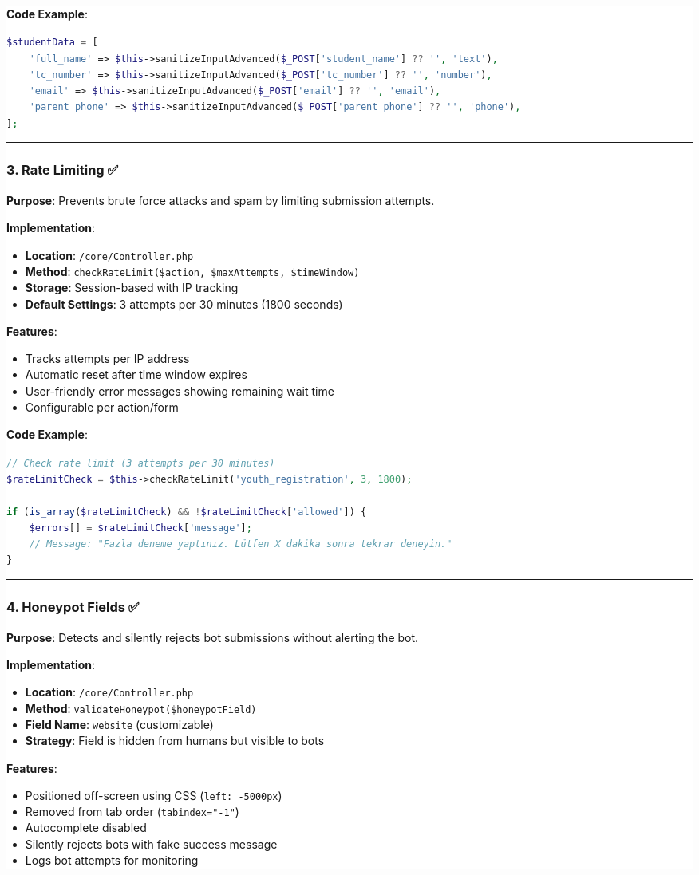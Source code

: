 **Code Example**:
```php
$studentData = [
    'full_name' => $this->sanitizeInputAdvanced($_POST['student_name'] ?? '', 'text'),
    'tc_number' => $this->sanitizeInputAdvanced($_POST['tc_number'] ?? '', 'number'),
    'email' => $this->sanitizeInputAdvanced($_POST['email'] ?? '', 'email'),
    'parent_phone' => $this->sanitizeInputAdvanced($_POST['parent_phone'] ?? '', 'phone'),
];
```

---

### 3. Rate Limiting ✅
**Purpose**: Prevents brute force attacks and spam by limiting submission attempts.

**Implementation**:
- **Location**: `/core/Controller.php`
- **Method**: `checkRateLimit($action, $maxAttempts, $timeWindow)`
- **Storage**: Session-based with IP tracking
- **Default Settings**: 3 attempts per 30 minutes (1800 seconds)

**Features**:
- Tracks attempts per IP address
- Automatic reset after time window expires
- User-friendly error messages showing remaining wait time
- Configurable per action/form

**Code Example**:
```php
// Check rate limit (3 attempts per 30 minutes)
$rateLimitCheck = $this->checkRateLimit('youth_registration', 3, 1800);

if (is_array($rateLimitCheck) && !$rateLimitCheck['allowed']) {
    $errors[] = $rateLimitCheck['message'];
    // Message: "Fazla deneme yaptınız. Lütfen X dakika sonra tekrar deneyin."
}
```

---

### 4. Honeypot Fields ✅
**Purpose**: Detects and silently rejects bot submissions without alerting the bot.

**Implementation**:
- **Location**: `/core/Controller.php`
- **Method**: `validateHoneypot($honeypotField)`
- **Field Name**: `website` (customizable)
- **Strategy**: Field is hidden from humans but visible to bots

**Features**:
- Positioned off-screen using CSS (`left: -5000px`)
- Removed from tab order (`tabindex="-1"`)
- Autocomplete disabled
- Silently rejects bots with fake success message
- Logs bot attempts for monitoring
